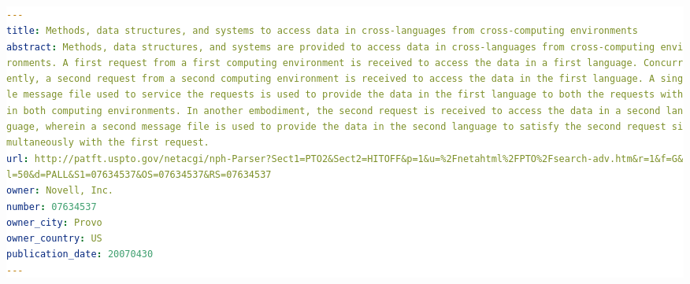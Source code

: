 ```yaml
---
title: Methods, data structures, and systems to access data in cross-languages from cross-computing environments
abstract: Methods, data structures, and systems are provided to access data in cross-languages from cross-computing environments. A first request from a first computing environment is received to access the data in a first language. Concurrently, a second request from a second computing environment is received to access the data in the first language. A single message file used to service the requests is used to provide the data in the first language to both the requests within both computing environments. In another embodiment, the second request is received to access the data in a second language, wherein a second message file is used to provide the data in the second language to satisfy the second request simultaneously with the first request.
url: http://patft.uspto.gov/netacgi/nph-Parser?Sect1=PTO2&Sect2=HITOFF&p=1&u=%2Fnetahtml%2FPTO%2Fsearch-adv.htm&r=1&f=G&l=50&d=PALL&S1=07634537&OS=07634537&RS=07634537
owner: Novell, Inc.
number: 07634537
owner_city: Provo
owner_country: US
publication_date: 20070430
---
```

